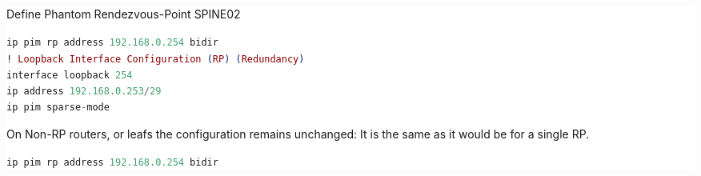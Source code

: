 Define Phantom Rendezvous-Point SPINE02
```elixir
ip pim rp address 192.168.0.254 bidir
! Loopback Interface Configuration (RP) (Redundancy)
interface loopback 254
ip address 192.168.0.253/29
ip pim sparse-mode
```
On Non-RP routers, or leafs the configuration remains unchanged: It is the same as it would be for a single RP.

```elixir
ip pim rp address 192.168.0.254 bidir
```